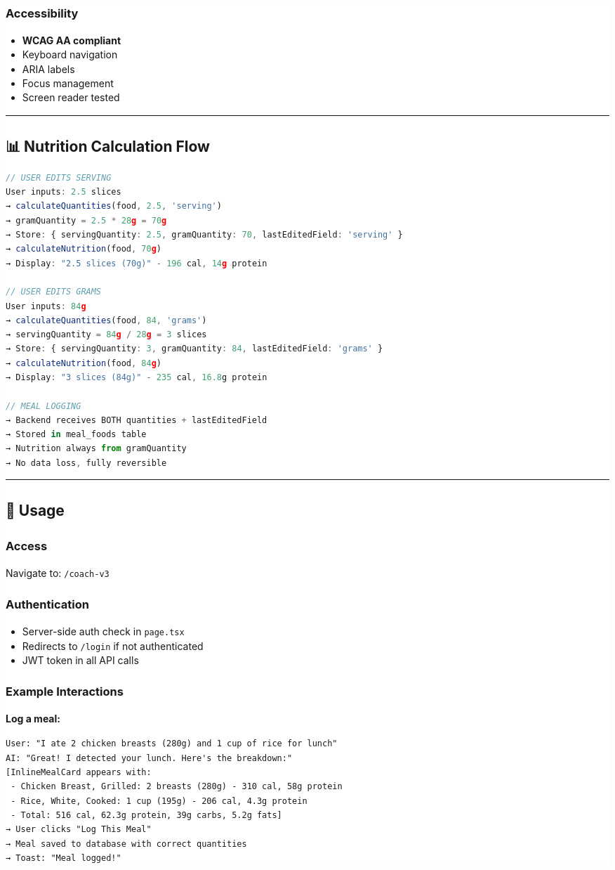 ### Accessibility
- **WCAG AA compliant**
- Keyboard navigation
- ARIA labels
- Focus management
- Screen reader tested

---

## 📊 Nutrition Calculation Flow

```typescript
// USER EDITS SERVING
User inputs: 2.5 slices
→ calculateQuantities(food, 2.5, 'serving')
→ gramQuantity = 2.5 * 28g = 70g
→ Store: { servingQuantity: 2.5, gramQuantity: 70, lastEditedField: 'serving' }
→ calculateNutrition(food, 70g)
→ Display: "2.5 slices (70g)" - 196 cal, 14g protein

// USER EDITS GRAMS
User inputs: 84g
→ calculateQuantities(food, 84, 'grams')
→ servingQuantity = 84g / 28g = 3 slices
→ Store: { servingQuantity: 3, gramQuantity: 84, lastEditedField: 'grams' }
→ calculateNutrition(food, 84g)
→ Display: "3 slices (84g)" - 235 cal, 16.8g protein

// MEAL LOGGING
→ Backend receives BOTH quantities + lastEditedField
→ Stored in meal_foods table
→ Nutrition always from gramQuantity
→ No data loss, fully reversible
```

---

## 🚀 Usage

### Access
Navigate to: `/coach-v3`

### Authentication
- Server-side auth check in `page.tsx`
- Redirects to `/login` if not authenticated
- JWT token in all API calls

### Example Interactions

**Log a meal:**
```
User: "I ate 2 chicken breasts (280g) and 1 cup of rice for lunch"
AI: "Great! I detected your lunch. Here's the breakdown:"
[InlineMealCard appears with:
 - Chicken Breast, Grilled: 2 breasts (280g) - 310 cal, 58g protein
 - Rice, White, Cooked: 1 cup (195g) - 206 cal, 4.3g protein
 - Total: 516 cal, 62.3g protein, 39g carbs, 5.2g fats]
→ User clicks "Log This Meal"
→ Meal saved to database with correct quantities
→ Toast: "Meal logged!"
```
